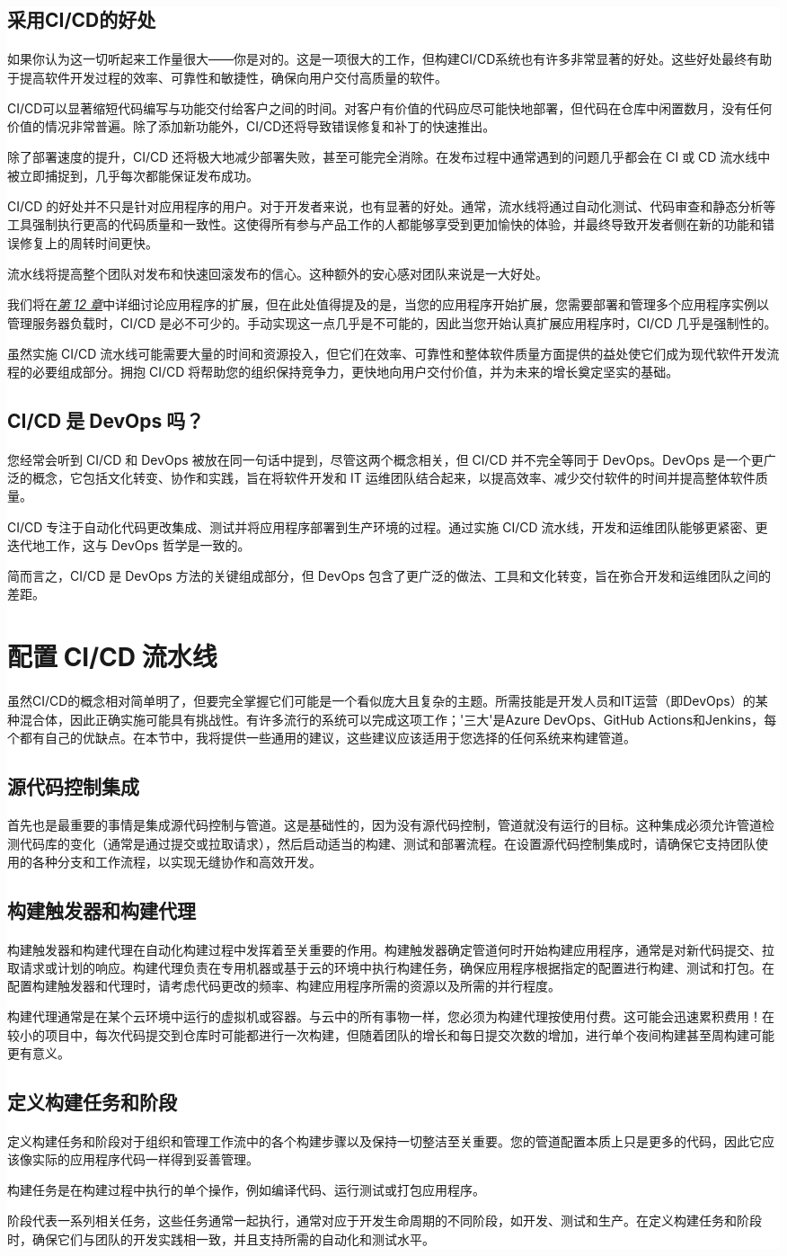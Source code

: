 ## 采用CI/CD的好处

如果你认为这一切听起来工作量很大——你是对的。这是一项很大的工作，但构建CI/CD系统也有许多非常显著的好处。这些好处最终有助于提高软件开发过程的效率、可靠性和敏捷性，确保向用户交付高质量的软件。

CI/CD可以显著缩短代码编写与功能交付给客户之间的时间。对客户有价值的代码应尽可能快地部署，但代码在仓库中闲置数月，没有任何价值的情况非常普遍。除了添加新功能外，CI/CD还将导致错误修复和补丁的快速推出。

除了部署速度的提升，CI/CD 还将极大地减少部署失败，甚至可能完全消除。在发布过程中通常遇到的问题几乎都会在 CI 或 CD 流水线中被立即捕捉到，几乎每次都能保证发布成功。

CI/CD 的好处并不只是针对应用程序的用户。对于开发者来说，也有显著的好处。通常，流水线将通过自动化测试、代码审查和静态分析等工具强制执行更高的代码质量和一致性。这使得所有参与产品工作的人都能够享受到更加愉快的体验，并最终导致开发者侧在新的功能和错误修复上的周转时间更快。

流水线将提高整个团队对发布和快速回滚发布的信心。这种额外的安心感对团队来说是一大好处。

我们将在[*第 12 章*](B19343_12.xhtml#_idTextAnchor284)中详细讨论应用程序的扩展，但在此处值得提及的是，当您的应用程序开始扩展，您需要部署和管理多个应用程序实例以管理服务器负载时，CI/CD 是必不可少的。手动实现这一点几乎是不可能的，因此当您开始认真扩展应用程序时，CI/CD 几乎是强制性的。

虽然实施 CI/CD 流水线可能需要大量的时间和资源投入，但它们在效率、可靠性和整体软件质量方面提供的益处使它们成为现代软件开发流程的必要组成部分。拥抱 CI/CD 将帮助您的组织保持竞争力，更快地向用户交付价值，并为未来的增长奠定坚实的基础。

## CI/CD 是 DevOps 吗？

您经常会听到 CI/CD 和 DevOps 被放在同一句话中提到，尽管这两个概念相关，但 CI/CD 并不完全等同于 DevOps。DevOps 是一个更广泛的概念，它包括文化转变、协作和实践，旨在将软件开发和 IT 运维团队结合起来，以提高效率、减少交付软件的时间并提高整体软件质量。

CI/CD 专注于自动化代码更改集成、测试并将应用程序部署到生产环境的过程。通过实施 CI/CD 流水线，开发和运维团队能够更紧密、更迭代地工作，这与 DevOps 哲学是一致的。

简而言之，CI/CD 是 DevOps 方法的关键组成部分，但 DevOps 包含了更广泛的做法、工具和文化转变，旨在弥合开发和运维团队之间的差距。

# 配置 CI/CD 流水线

虽然CI/CD的概念相对简单明了，但要完全掌握它们可能是一个看似庞大且复杂的主题。所需技能是开发人员和IT运营（即DevOps）的某种混合体，因此正确实施可能具有挑战性。有许多流行的系统可以完成这项工作；'三大'是Azure DevOps、GitHub Actions和Jenkins，每个都有自己的优缺点。在本节中，我将提供一些通用的建议，这些建议应该适用于您选择的任何系统来构建管道。

## 源代码控制集成

首先也是最重要的事情是集成源代码控制与管道。这是基础性的，因为没有源代码控制，管道就没有运行的目标。这种集成必须允许管道检测代码库的变化（通常是通过提交或拉取请求），然后启动适当的构建、测试和部署流程。在设置源代码控制集成时，请确保它支持团队使用的各种分支和工作流程，以实现无缝协作和高效开发。

## 构建触发器和构建代理

构建触发器和构建代理在自动化构建过程中发挥着至关重要的作用。构建触发器确定管道何时开始构建应用程序，通常是对新代码提交、拉取请求或计划的响应。构建代理负责在专用机器或基于云的环境中执行构建任务，确保应用程序根据指定的配置进行构建、测试和打包。在配置构建触发器和代理时，请考虑代码更改的频率、构建应用程序所需的资源以及所需的并行程度。

构建代理通常是在某个云环境中运行的虚拟机或容器。与云中的所有事物一样，您必须为构建代理按使用付费。这可能会迅速累积费用！在较小的项目中，每次代码提交到仓库时可能都进行一次构建，但随着团队的增长和每日提交次数的增加，进行单个夜间构建甚至周构建可能更有意义。

## 定义构建任务和阶段

定义构建任务和阶段对于组织和管理工作流中的各个构建步骤以及保持一切整洁至关重要。您的管道配置本质上只是更多的代码，因此它应该像实际的应用程序代码一样得到妥善管理。

构建任务是在构建过程中执行的单个操作，例如编译代码、运行测试或打包应用程序。

阶段代表一系列相关任务，这些任务通常一起执行，通常对应于开发生命周期的不同阶段，如开发、测试和生产。在定义构建任务和阶段时，确保它们与团队的开发实践相一致，并且支持所需的自动化和测试水平。
